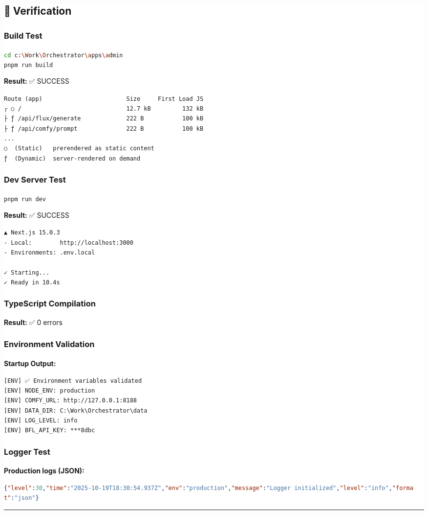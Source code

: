 
## 🧪 Verification

### Build Test
```bash
cd c:\Work\Orchestrator\apps\admin
pnpm run build
```

**Result:** ✅ SUCCESS
```
Route (app)                        Size     First Load JS
┌ ○ /                              12.7 kB         132 kB
├ ƒ /api/flux/generate             222 B           100 kB
├ ƒ /api/comfy/prompt              222 B           100 kB
...
○  (Static)   prerendered as static content
ƒ  (Dynamic)  server-rendered on demand
```

### Dev Server Test
```bash
pnpm run dev
```

**Result:** ✅ SUCCESS
```
▲ Next.js 15.0.3
- Local:        http://localhost:3000
- Environments: .env.local

✓ Starting...
✓ Ready in 10.4s
```

### TypeScript Compilation
**Result:** ✅ 0 errors

### Environment Validation
**Startup Output:**
```
[ENV] ✅ Environment variables validated
[ENV] NODE_ENV: production
[ENV] COMFY_URL: http://127.0.0.1:8188
[ENV] DATA_DIR: C:\Work\Orchestrator\data
[ENV] LOG_LEVEL: info
[ENV] BFL_API_KEY: ***8dbc
```

### Logger Test
**Production logs (JSON):**
```json
{"level":30,"time":"2025-10-19T18:30:54.937Z","env":"production","message":"Logger initialized","level":"info","format":"json"}
```

---